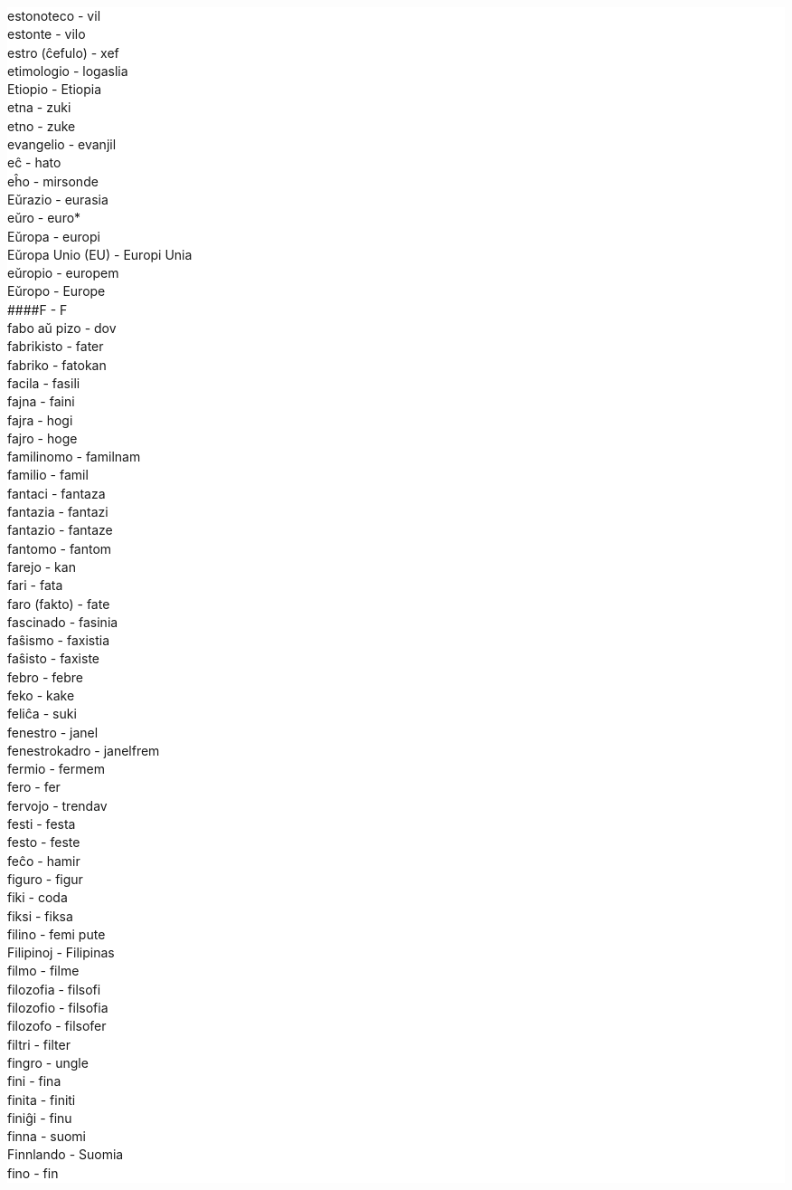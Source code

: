 estonoteco - vil  
estonte - vilo  
estro (ĉefulo) - xef  
etimologio - logaslia  
Etiopio - Etiopia  
etna - zuki  
etno - zuke  
evangelio - evanjil  
eĉ - hato  
eĥo - mirsonde  
Eŭrazio - eurasia  
eŭro - euro\*  
Eŭropa - europi  
Eŭropa Unio (EU) - Europi Unia  
eŭropio - europem  
Eŭropo - Europe  
####F - F  
fabo aŭ pizo - dov  
fabrikisto - fater  
fabriko - fatokan  
facila - fasili  
fajna - faini  
fajra - hogi  
fajro - hoge  
familinomo - familnam  
familio - famil  
fantaci - fantaza  
fantazia - fantazi  
fantazio - fantaze  
fantomo - fantom  
farejo - kan  
fari - fata  
faro (fakto) - fate  
fascinado - fasinia  
faŝismo - faxistia  
faŝisto - faxiste  
febro - febre  
feko - kake  
feliĉa - suki  
fenestro - janel  
fenestrokadro - janelfrem  
fermio - fermem  
fero - fer  
fervojo - trendav  
festi - festa  
festo - feste  
feĉo - hamir  
figuro - figur  
fiki - coda  
fiksi - fiksa  
filino - femi pute  
Filipinoj - Filipinas  
filmo - filme  
filozofia - filsofi  
filozofio - filsofia  
filozofo - filsofer  
filtri - filter  
fingro - ungle  
fini - fina  
finita - finiti  
finiĝi - finu  
finna - suomi  
Finnlando - Suomia  
fino - fin  